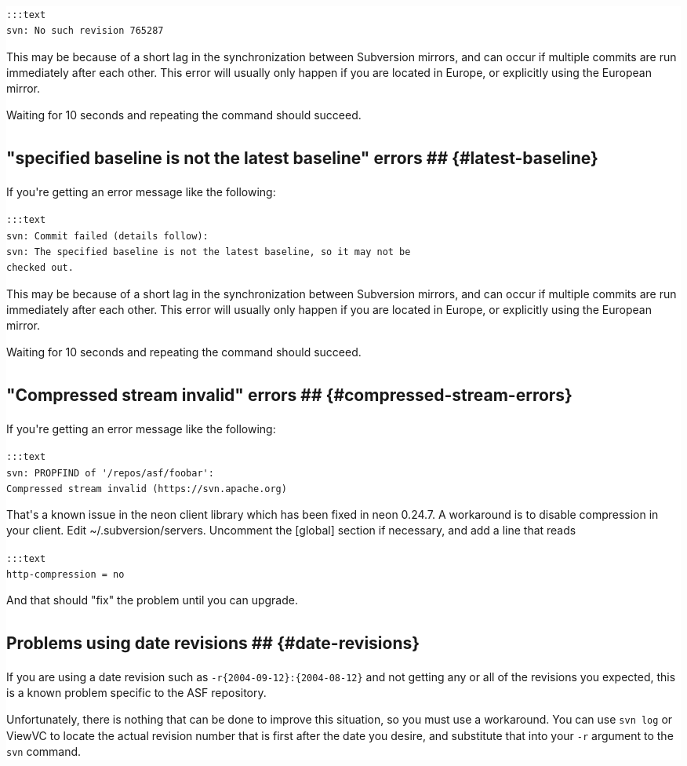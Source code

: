     :::text
    svn: No such revision 765287
 
This may be because of a short lag in the synchronization between
Subversion mirrors, and can occur if multiple commits are run immediately
after each other. This error will usually only happen if you are located in
Europe, or explicitly using the European mirror.

Waiting for 10 seconds and repeating the command should succeed.

## "specified baseline is not the latest baseline" errors ## {#latest-baseline}

If you're getting an error message like the following:

    :::text
    svn: Commit failed (details follow):
    svn: The specified baseline is not the latest baseline, so it may not be
    checked out.

This may be because of a short lag in the synchronization between
Subversion mirrors, and can occur if multiple commits are run immediately
after each other. This error will usually only happen if you are located in
Europe, or explicitly using the European mirror.

Waiting for 10 seconds and repeating the command should succeed.

## "Compressed stream invalid" errors ## {#compressed-stream-errors}

If you're getting an error message like the following:

    :::text
    svn: PROPFIND of '/repos/asf/foobar':
    Compressed stream invalid (https://svn.apache.org)

That's a known issue in the neon client library which has been fixed in
neon 0.24.7. A workaround is to disable compression in your client. Edit
~/.subversion/servers. Uncomment the [global] section if necessary, and
add a line that reads

    :::text
    http-compression = no
 
And that should "fix" the problem until you can upgrade.

## Problems using date revisions ## {#date-revisions}

If you are using a date revision such as `-r{2004-09-12}:{2004-08-12}` and
not getting any or all of the revisions you expected, this is a known
problem specific to the ASF repository.

Unfortunately, there is nothing that can be done to improve this situation,
so you must use a workaround. You can use `svn log` or ViewVC to locate the
actual revision number that is first after the date you desire, and
substitute that into your `-r` argument to the `svn` command.


[Thawte root certificate]: https://www.thawte.com/roots/thawte\_Premium\_Server\_CA.pem
  [1]: http://svn-master.apache.org/dump/